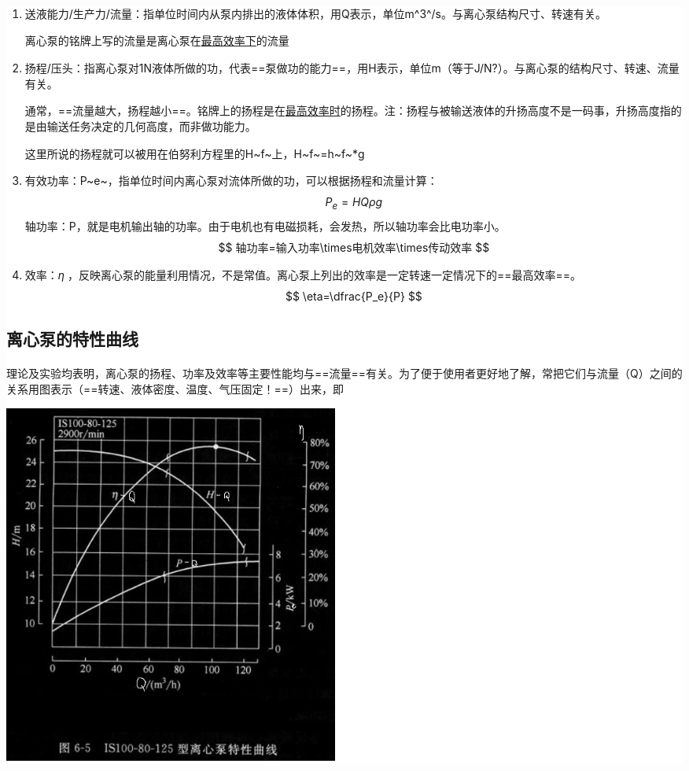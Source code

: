 1. 送液能力/生产力/流量：指单位时间内从泵内排出的液体体积，用Q表示，单位m^3^/s。与离心泵结构尺寸、转速有关。

   离心泵的铭牌上写的流量是离心泵在<u>最高效率下</u>的流量

2. 扬程/压头：指离心泵对1N液体所做的功，代表==泵做功的能力==，用H表示，单位m（等于J/N?）。与离心泵的结构尺寸、转速、流量有关。

   通常，==流量越大，扬程越小==。铭牌上的扬程是在<u>最高效率时</u>的扬程。注：扬程与被输送液体的升扬高度不是一码事，升扬高度指的是由输送任务决定的几何高度，而非做功能力。

   这里所说的扬程就可以被用在伯努利方程里的H~f~上，H~f~=h~f~\*g

3. 有效功率：P~e~，指单位时间内离心泵对流体所做的功，可以根据扬程和流量计算：
   $$
   P_e=HQ\rho g
   $$
   轴功率：P，就是电机输出轴的功率。由于电机也有电磁损耗，会发热，所以轴功率会比电功率小。
   $$
   轴功率=输入功率\times电机效率\times传动效率
   $$

4. 效率：$\eta$ ，反映离心泵的能量利用情况，不是常值。离心泵上列出的效率是一定转速一定情况下的==最高效率==。
   $$
   \eta=\dfrac{P_e}{P}
   $$
   

## 离心泵的特性曲线

理论及实验均表明，离心泵的扬程、功率及效率等主要性能均与==流量==有关。为了便于使用者更好地了解，常把它们与流量（Q）之间的关系用图表示（==转速、液体密度、温度、气压固定！==）出来，即

<img src="assets/image-20220623073606588.png" alt="image-20220623073606588" style="zoom: 80%;" />
